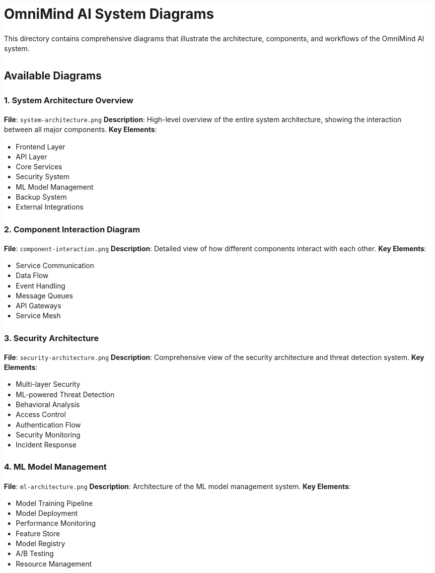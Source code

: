 # OmniMind AI System Diagrams

This directory contains comprehensive diagrams that illustrate the architecture, components, and workflows of the OmniMind AI system.

## Available Diagrams

### 1. System Architecture Overview
**File**: `system-architecture.png`
**Description**: High-level overview of the entire system architecture, showing the interaction between all major components.
**Key Elements**:
- Frontend Layer
- API Layer
- Core Services
- Security System
- ML Model Management
- Backup System
- External Integrations

### 2. Component Interaction Diagram
**File**: `component-interaction.png`
**Description**: Detailed view of how different components interact with each other.
**Key Elements**:
- Service Communication
- Data Flow
- Event Handling
- Message Queues
- API Gateways
- Service Mesh

### 3. Security Architecture
**File**: `security-architecture.png`
**Description**: Comprehensive view of the security architecture and threat detection system.
**Key Elements**:
- Multi-layer Security
- ML-powered Threat Detection
- Behavioral Analysis
- Access Control
- Authentication Flow
- Security Monitoring
- Incident Response

### 4. ML Model Management
**File**: `ml-architecture.png`
**Description**: Architecture of the ML model management system.
**Key Elements**:
- Model Training Pipeline
- Model Deployment
- Performance Monitoring
- Feature Store
- Model Registry
- A/B Testing
- Resource Management
